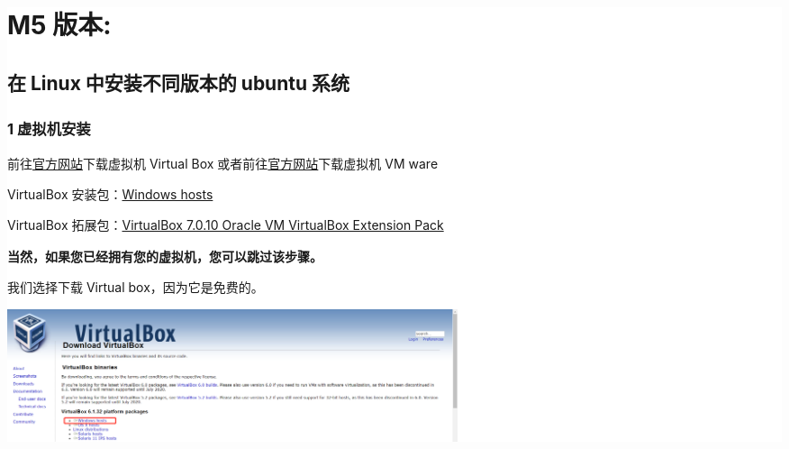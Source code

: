 # M5 版本:

## 在 Linux 中安装不同版本的 ubuntu 系统

### 1 虚拟机安装

前往[官方网站](https://www.virtualbox.org/wiki/Downloads)下载虚拟机 Virtual Box
或者前往[官方网站](https://www.vmware.com/cn/products/workstation-pro.html)下载虚拟机 VM ware

VirtualBox 安装包：[Windows hosts](https://download.virtualbox.org/virtualbox/7.0.10/VirtualBox-7.0.10-158379-Win.exe)

VirtualBox 拓展包：[VirtualBox 7.0.10 Oracle VM VirtualBox Extension Pack](https://download.virtualbox.org/virtualbox/7.0.10/Oracle_VM_VirtualBox_Extension_Pack-7.0.10.vbox-extpack)

**当然，如果您已经拥有您的虚拟机，您可以跳过该步骤。**

我们选择下载 Virtual box，因为它是免费的。

<img src = ../../../resources/3-FunctionsAndApplications/6.developmentGuide/ROS/ROS1/installbox-1.png
width="500" align="center">
